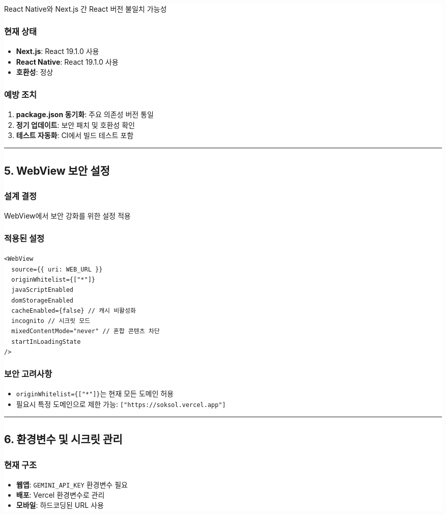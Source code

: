 React Native와 Next.js 간 React 버전 불일치 가능성

### 현재 상태

- **Next.js**: React 19.1.0 사용
- **React Native**: React 19.1.0 사용
- **호환성**: 정상

### 예방 조치

1. **package.json 동기화**: 주요 의존성 버전 통일
2. **정기 업데이트**: 보안 패치 및 호환성 확인
3. **테스트 자동화**: CI에서 빌드 테스트 포함

---

## 5. WebView 보안 설정

### 설계 결정

WebView에서 보안 강화를 위한 설정 적용

### 적용된 설정

```tsx
<WebView
  source={{ uri: WEB_URL }}
  originWhitelist={["*"]}
  javaScriptEnabled
  domStorageEnabled
  cacheEnabled={false} // 캐시 비활성화
  incognito // 시크릿 모드
  mixedContentMode="never" // 혼합 콘텐츠 차단
  startInLoadingState
/>
```

### 보안 고려사항

- `originWhitelist={["*"]}`는 현재 모든 도메인 허용
- 필요시 특정 도메인으로 제한 가능: `["https://soksol.vercel.app"]`

---

## 6. 환경변수 및 시크릿 관리

### 현재 구조

- **웹앱**: `GEMINI_API_KEY` 환경변수 필요
- **배포**: Vercel 환경변수로 관리
- **모바일**: 하드코딩된 URL 사용
